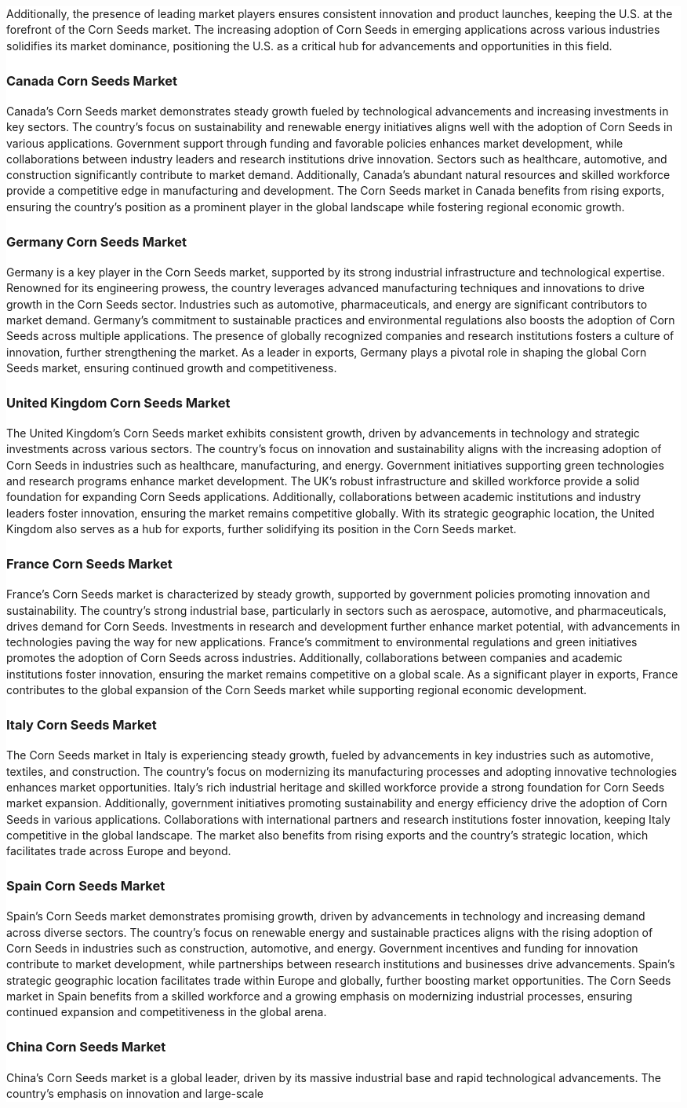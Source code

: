 Additionally, the presence of leading market players ensures consistent innovation and product launches, keeping the U.S. at the forefront of the Corn Seeds market. The increasing adoption of Corn Seeds in emerging applications across various industries solidifies its market dominance, positioning the U.S. as a critical hub for advancements and opportunities in this field.</p><h3>Canada Corn Seeds Market</h3><p>Canada&rsquo;s Corn Seeds market demonstrates steady growth fueled by technological advancements and increasing investments in key sectors. The country&rsquo;s focus on sustainability and renewable energy initiatives aligns well with the adoption of Corn Seeds in various applications. Government support through funding and favorable policies enhances market development, while collaborations between industry leaders and research institutions drive innovation. Sectors such as healthcare, automotive, and construction significantly contribute to market demand. Additionally, Canada&rsquo;s abundant natural resources and skilled workforce provide a competitive edge in manufacturing and development. The Corn Seeds market in Canada benefits from rising exports, ensuring the country&rsquo;s position as a prominent player in the global landscape while fostering regional economic growth.</p><h3>Germany Corn Seeds Market</h3><p>Germany is a key player in the Corn Seeds market, supported by its strong industrial infrastructure and technological expertise. Renowned for its engineering prowess, the country leverages advanced manufacturing techniques and innovations to drive growth in the Corn Seeds sector. Industries such as automotive, pharmaceuticals, and energy are significant contributors to market demand. Germany&rsquo;s commitment to sustainable practices and environmental regulations also boosts the adoption of Corn Seeds across multiple applications. The presence of globally recognized companies and research institutions fosters a culture of innovation, further strengthening the market. As a leader in exports, Germany plays a pivotal role in shaping the global Corn Seeds market, ensuring continued growth and competitiveness.</p><h3>United Kingdom Corn Seeds Market</h3><p>The United Kingdom&rsquo;s Corn Seeds market exhibits consistent growth, driven by advancements in technology and strategic investments across various sectors. The country&rsquo;s focus on innovation and sustainability aligns with the increasing adoption of Corn Seeds in industries such as healthcare, manufacturing, and energy. Government initiatives supporting green technologies and research programs enhance market development. The UK&rsquo;s robust infrastructure and skilled workforce provide a solid foundation for expanding Corn Seeds applications. Additionally, collaborations between academic institutions and industry leaders foster innovation, ensuring the market remains competitive globally. With its strategic geographic location, the United Kingdom also serves as a hub for exports, further solidifying its position in the Corn Seeds market.</p><h3>France Corn Seeds Market</h3><p>France&rsquo;s Corn Seeds market is characterized by steady growth, supported by government policies promoting innovation and sustainability. The country&rsquo;s strong industrial base, particularly in sectors such as aerospace, automotive, and pharmaceuticals, drives demand for Corn Seeds. Investments in research and development further enhance market potential, with advancements in technologies paving the way for new applications. France&rsquo;s commitment to environmental regulations and green initiatives promotes the adoption of Corn Seeds across industries. Additionally, collaborations between companies and academic institutions foster innovation, ensuring the market remains competitive on a global scale. As a significant player in exports, France contributes to the global expansion of the Corn Seeds market while supporting regional economic development.</p><h3>Italy Corn Seeds Market</h3><p>The Corn Seeds market in Italy is experiencing steady growth, fueled by advancements in key industries such as automotive, textiles, and construction. The country&rsquo;s focus on modernizing its manufacturing processes and adopting innovative technologies enhances market opportunities. Italy&rsquo;s rich industrial heritage and skilled workforce provide a strong foundation for Corn Seeds market expansion. Additionally, government initiatives promoting sustainability and energy efficiency drive the adoption of Corn Seeds in various applications. Collaborations with international partners and research institutions foster innovation, keeping Italy competitive in the global landscape. The market also benefits from rising exports and the country&rsquo;s strategic location, which facilitates trade across Europe and beyond.</p><h3>Spain Corn Seeds Market</h3><p>Spain&rsquo;s Corn Seeds market demonstrates promising growth, driven by advancements in technology and increasing demand across diverse sectors. The country&rsquo;s focus on renewable energy and sustainable practices aligns with the rising adoption of Corn Seeds in industries such as construction, automotive, and energy. Government incentives and funding for innovation contribute to market development, while partnerships between research institutions and businesses drive advancements. Spain&rsquo;s strategic geographic location facilitates trade within Europe and globally, further boosting market opportunities. The Corn Seeds market in Spain benefits from a skilled workforce and a growing emphasis on modernizing industrial processes, ensuring continued expansion and competitiveness in the global arena.</p><h3>China Corn Seeds Market</h3><p>China&rsquo;s Corn Seeds market is a global leader, driven by its massive industrial base and rapid technological advancements. The country&rsquo;s emphasis on innovation and large-scale